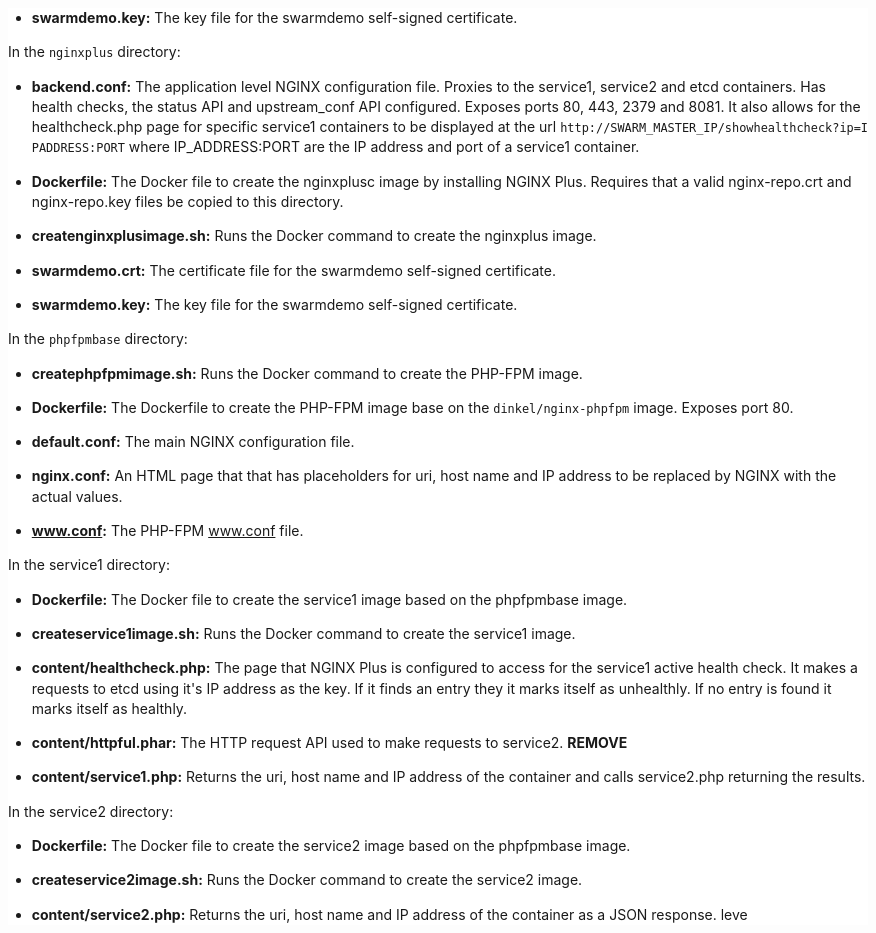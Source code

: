 * **swarmdemo.key:** The key file for the swarmdemo self-signed certificate.

In the `nginxplus` directory:

* **backend.conf:** The application level NGINX configuration file.  Proxies to the service1, service2 and etcd containers.  Has health checks, the status API and upstream_conf API configured.  Exposes ports 80, 443, 2379 and 8081.  It also allows for the healthcheck.php page for specific service1 containers to be displayed at the url `http://SWARM_MASTER_IP/showhealthcheck?ip=IPADDRESS:PORT` where IP_ADDRESS:PORT are the IP address and port of a service1 container.

* **Dockerfile:** The Docker file to create the nginxplusc image by installing NGINX Plus.  Requires that a valid nginx-repo.crt and nginx-repo.key files be copied to this directory.

* **createnginxplusimage.sh:** Runs the Docker command to create the nginxplus image.

* **swarmdemo.crt:** The certificate file for the swarmdemo self-signed certificate.

* **swarmdemo.key:** The key file for the swarmdemo self-signed certificate.

In the `phpfpmbase` directory:

* **createphpfpmimage.sh:** Runs the Docker command to create the PHP-FPM image.

* **Dockerfile:** The Dockerfile to create the PHP-FPM image base on the `dinkel/nginx-phpfpm` image.  Exposes port 80.

* **default.conf:** The main NGINX configuration file.

* **nginx.conf:** An HTML page that that has placeholders for uri, host name and IP address to be replaced by NGINX with the actual values.

* **www.conf:** The PHP-FPM www.conf file.

In the service1 directory:

* **Dockerfile:** The Docker file to create the service1 image based on the phpfpmbase image.

* **createservice1image.sh:** Runs the Docker command to create the service1 image.

* **content/healthcheck.php:** The page that NGINX Plus is configured to access for the service1 active health check.  It makes a requests to etcd using it's IP address as the key.  If it finds an entry they it marks itself as unhealthly.  If no entry is found it marks itself as healthly.

* **content/httpful.phar:** The HTTP request API used to make requests to service2. **REMOVE**

* **content/service1.php:** Returns the uri, host name and IP address of the container and calls service2.php returning the results.

In the service2 directory:

* **Dockerfile:** The Docker file to create the service2 image based on the phpfpmbase image.

* **createservice2image.sh:** Runs the Docker command to create the service2 image.

* **content/service2.php:** Returns the uri, host name and IP address of the container as a JSON response.
leve
